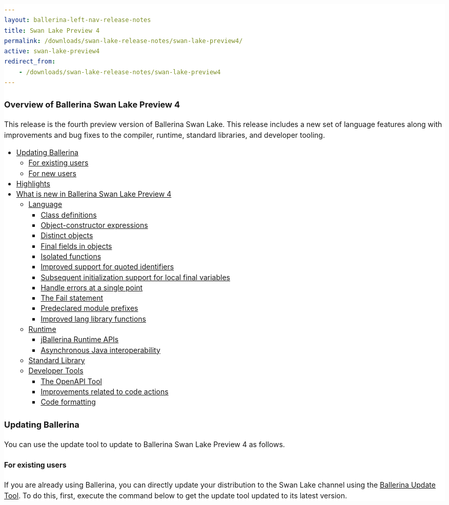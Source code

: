 ```yaml
---
layout: ballerina-left-nav-release-notes
title: Swan Lake Preview 4
permalink: /downloads/swan-lake-release-notes/swan-lake-preview4/
active: swan-lake-preview4
redirect_from: 
    - /downloads/swan-lake-release-notes/swan-lake-preview4
---
```

### Overview of Ballerina Swan Lake Preview 4 

This release is the fourth preview version of Ballerina Swan Lake. This release includes a new set of language features along with improvements and bug fixes to the compiler, runtime, standard libraries, and developer tooling.

- [Updating Ballerina](#updating-ballerina)
    - [For existing users](#for-existing-users)
    - [For new users](#for-new-users)
- [Highlights](#highlights)
- [What is new in Ballerina Swan Lake Preview 4](#what-is-new-in-ballerina-swan-lake-preview-4)
    - [Language](#language)
        - [Class definitions](#class-definitions)
        - [Object-constructor expressions](#object-constructor-expressions)
        - [Distinct objects](#distinct-objects)
        - [Final fields in objects](#final-fields-in-objects)
        - [Isolated functions](#isolated-functions)
        - [Improved support for quoted identifiers](#improved-support-for-quoted-identifiers)
        -  [Subsequent initialization support for local final variables](#subsequent-initialization-support-for-local-final-variables)
        - [Handle errors at a single point](#handle-errors-at-a-single-point)
        - [The Fail statement](#the-fail-statement)
        - [Predeclared module prefixes](#predeclared-module-prefixes)
        - [Improved lang library functions](#improved-lang-library-functions)
    - [Runtime](#runtime)
        - [jBallerina Runtime APIs](#jballerina-runtime-apis)
        - [Asynchronous Java interoperability](#asynchronous-java-interoperability)
    - [Standard Library](#standard-library)
    - [Developer Tools](#developer-tools)
        - [The OpenAPI Tool](#the-openapi-tool)
        - [Improvements related to code actions](#improvements-related-to-code-actions)
        - [Code formatting](#code-formatting)

### Updating Ballerina

You can use the update tool to update to Ballerina Swan Lake Preview 4 as follows.

#### For existing users

If you are already using Ballerina, you can directly update your distribution to the Swan Lake channel using the [Ballerina Update Tool](http://ballerina.io/swan-lake/learn/keeping-ballerina-up-to-date/). To do this, first, execute the command below to get the update tool updated to its latest version. 
                        